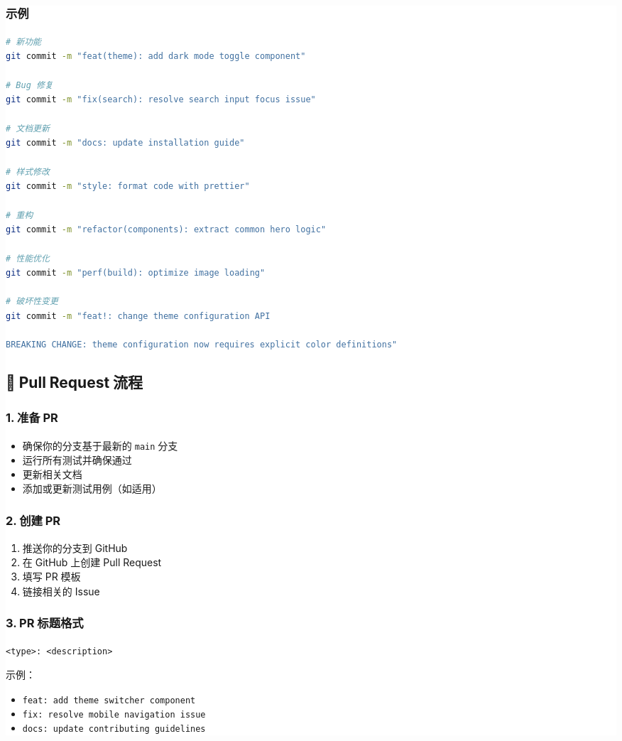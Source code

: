 ### 示例

```bash
# 新功能
git commit -m "feat(theme): add dark mode toggle component"

# Bug 修复
git commit -m "fix(search): resolve search input focus issue"

# 文档更新
git commit -m "docs: update installation guide"

# 样式修改
git commit -m "style: format code with prettier"

# 重构
git commit -m "refactor(components): extract common hero logic"

# 性能优化
git commit -m "perf(build): optimize image loading"

# 破坏性变更
git commit -m "feat!: change theme configuration API

BREAKING CHANGE: theme configuration now requires explicit color definitions"
```

## 🔀 Pull Request 流程

### 1. 准备 PR

- 确保你的分支基于最新的 `main` 分支
- 运行所有测试并确保通过
- 更新相关文档
- 添加或更新测试用例（如适用）

### 2. 创建 PR

1. 推送你的分支到 GitHub
2. 在 GitHub 上创建 Pull Request
3. 填写 PR 模板
4. 链接相关的 Issue

### 3. PR 标题格式

```
<type>: <description>
```

示例：

- `feat: add theme switcher component`
- `fix: resolve mobile navigation issue`
- `docs: update contributing guidelines`
